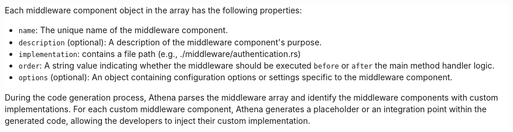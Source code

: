 Each middleware component object in the array has the following properties:

- `name`: The unique name of the middleware component.
- `description` (optional): A description of the middleware component's purpose.
- `implementation`: contains a file path (e.g., ./middleware/authentication.rs)
- `order`: A string value indicating whether the middleware should be executed `before` or `after` the main method handler logic.
- `options` (optional): An object containing configuration options or settings specific to the middleware component.

During the code generation process, Athena parses the middleware array and identify the middleware components with custom implementations. For each custom middleware component, Athena generates a placeholder or an integration point within the generated code, allowing the developers to inject their custom implementation.
